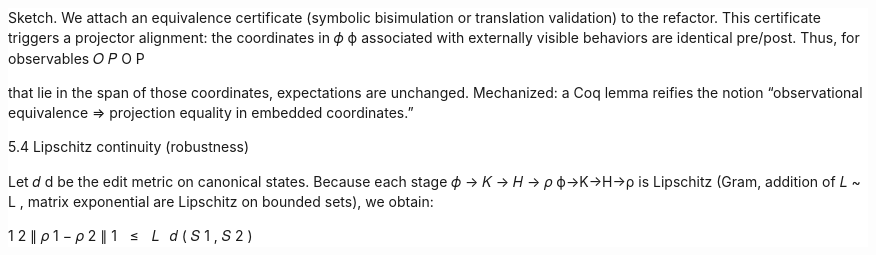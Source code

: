 Sketch. We attach an equivalence certificate (symbolic bisimulation or translation validation) to the refactor. This certificate triggers a projector alignment: the coordinates in 
𝜙
ϕ associated with externally visible behaviors are identical pre/post. Thus, for observables 
𝑂
𝑃
O
P
	​

 that lie in the span of those coordinates, expectations are unchanged. Mechanized: a Coq lemma reifies the notion “observational equivalence ⇒ projection equality in embedded coordinates.”

5.4 Lipschitz continuity (robustness)

Let 
𝑑
d be the edit metric on canonical states. Because each stage 
𝜙
→
𝐾
→
𝐻
→
𝜌
ϕ→K→H→ρ is Lipschitz (Gram, addition of 
𝐿
~
L
, matrix exponential are Lipschitz on bounded sets), we obtain:

1
2
∥
𝜌
1
−
𝜌
2
∥
1
  
≤
  
𝐿
 
𝑑
(
𝑆
1
,
𝑆
2
)
  
